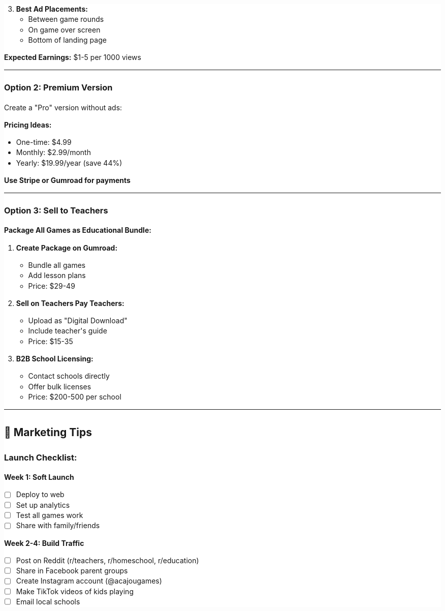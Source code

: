 3. **Best Ad Placements:**
   - Between game rounds
   - On game over screen
   - Bottom of landing page

**Expected Earnings:** $1-5 per 1000 views

---

### Option 2: Premium Version

Create a "Pro" version without ads:

**Pricing Ideas:**
- One-time: $4.99
- Monthly: $2.99/month
- Yearly: $19.99/year (save 44%)

**Use Stripe or Gumroad for payments**

---

### Option 3: Sell to Teachers

**Package All Games as Educational Bundle:**

1. **Create Package on Gumroad:**
   - Bundle all games
   - Add lesson plans
   - Price: $29-49

2. **Sell on Teachers Pay Teachers:**
   - Upload as "Digital Download"
   - Include teacher's guide
   - Price: $15-35

3. **B2B School Licensing:**
   - Contact schools directly
   - Offer bulk licenses
   - Price: $200-500 per school

---

## 🎯 Marketing Tips

### Launch Checklist:

**Week 1: Soft Launch**
- [ ] Deploy to web
- [ ] Set up analytics
- [ ] Test all games work
- [ ] Share with family/friends

**Week 2-4: Build Traffic**
- [ ] Post on Reddit (r/teachers, r/homeschool, r/education)
- [ ] Share in Facebook parent groups
- [ ] Create Instagram account (@acajougames)
- [ ] Make TikTok videos of kids playing
- [ ] Email local schools
